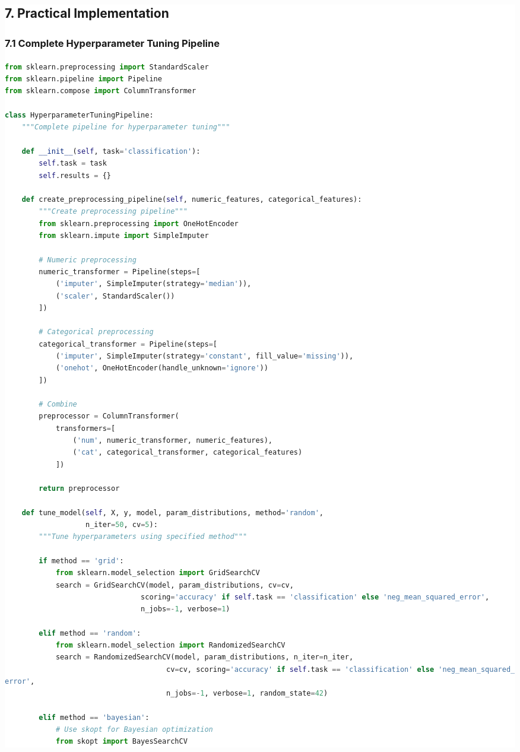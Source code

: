 ## 7. Practical Implementation

### 7.1 Complete Hyperparameter Tuning Pipeline

```python
from sklearn.preprocessing import StandardScaler
from sklearn.pipeline import Pipeline
from sklearn.compose import ColumnTransformer

class HyperparameterTuningPipeline:
    """Complete pipeline for hyperparameter tuning"""
    
    def __init__(self, task='classification'):
        self.task = task
        self.results = {}
        
    def create_preprocessing_pipeline(self, numeric_features, categorical_features):
        """Create preprocessing pipeline"""
        from sklearn.preprocessing import OneHotEncoder
        from sklearn.impute import SimpleImputer
        
        # Numeric preprocessing
        numeric_transformer = Pipeline(steps=[
            ('imputer', SimpleImputer(strategy='median')),
            ('scaler', StandardScaler())
        ])
        
        # Categorical preprocessing
        categorical_transformer = Pipeline(steps=[
            ('imputer', SimpleImputer(strategy='constant', fill_value='missing')),
            ('onehot', OneHotEncoder(handle_unknown='ignore'))
        ])
        
        # Combine
        preprocessor = ColumnTransformer(
            transformers=[
                ('num', numeric_transformer, numeric_features),
                ('cat', categorical_transformer, categorical_features)
            ])
        
        return preprocessor
    
    def tune_model(self, X, y, model, param_distributions, method='random', 
                   n_iter=50, cv=5):
        """Tune hyperparameters using specified method"""
        
        if method == 'grid':
            from sklearn.model_selection import GridSearchCV
            search = GridSearchCV(model, param_distributions, cv=cv, 
                                scoring='accuracy' if self.task == 'classification' else 'neg_mean_squared_error',
                                n_jobs=-1, verbose=1)
        
        elif method == 'random':
            from sklearn.model_selection import RandomizedSearchCV
            search = RandomizedSearchCV(model, param_distributions, n_iter=n_iter,
                                      cv=cv, scoring='accuracy' if self.task == 'classification' else 'neg_mean_squared_error',
                                      n_jobs=-1, verbose=1, random_state=42)
        
        elif method == 'bayesian':
            # Use skopt for Bayesian optimization
            from skopt import BayesSearchCV
```